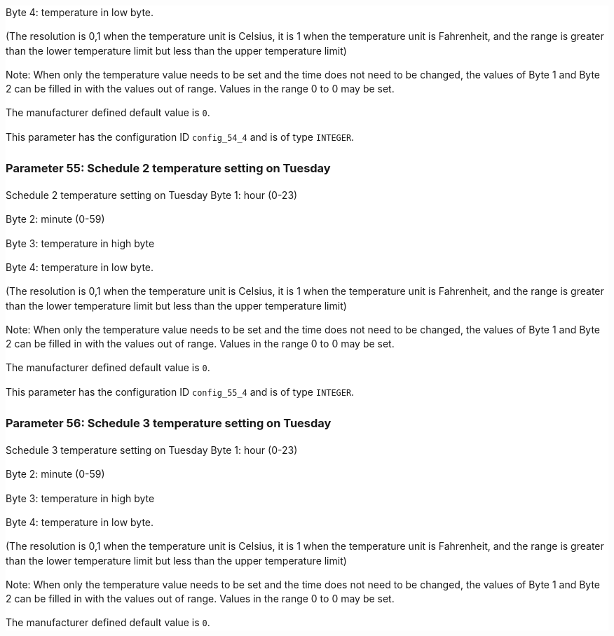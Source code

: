Byte 4: temperature in low byte.

(The resolution is 0,1 when the temperature unit is Celsius, it is 1 when the temperature unit is Fahrenheit, and the range is greater than the lower temperature limit but less than the upper temperature limit)

Note: When only the temperature value needs to be set and the time does not need to be changed, the values of Byte 1 and Byte 2 can be filled in with the values out of range.
Values in the range 0 to 0 may be set.

The manufacturer defined default value is ```0```.

This parameter has the configuration ID ```config_54_4``` and is of type ```INTEGER```.


### Parameter 55: Schedule 2 temperature setting on Tuesday

Schedule 2 temperature setting on Tuesday
Byte 1: hour (0-23)

Byte 2: minute (0-59)

Byte 3: temperature in high byte

Byte 4: temperature in low byte.

(The resolution is 0,1 when the temperature unit is Celsius, it is 1 when the temperature unit is Fahrenheit, and the range is greater than the lower temperature limit but less than the upper temperature limit)

Note: When only the temperature value needs to be set and the time does not need to be changed, the values of Byte 1 and Byte 2 can be filled in with the values out of range.
Values in the range 0 to 0 may be set.

The manufacturer defined default value is ```0```.

This parameter has the configuration ID ```config_55_4``` and is of type ```INTEGER```.


### Parameter 56: Schedule 3 temperature setting on Tuesday

Schedule 3 temperature setting on Tuesday
Byte 1: hour (0-23)

Byte 2: minute (0-59)

Byte 3: temperature in high byte

Byte 4: temperature in low byte.

(The resolution is 0,1 when the temperature unit is Celsius, it is 1 when the temperature unit is Fahrenheit, and the range is greater than the lower temperature limit but less than the upper temperature limit)

Note: When only the temperature value needs to be set and the time does not need to be changed, the values of Byte 1 and Byte 2 can be filled in with the values out of range.
Values in the range 0 to 0 may be set.

The manufacturer defined default value is ```0```.

